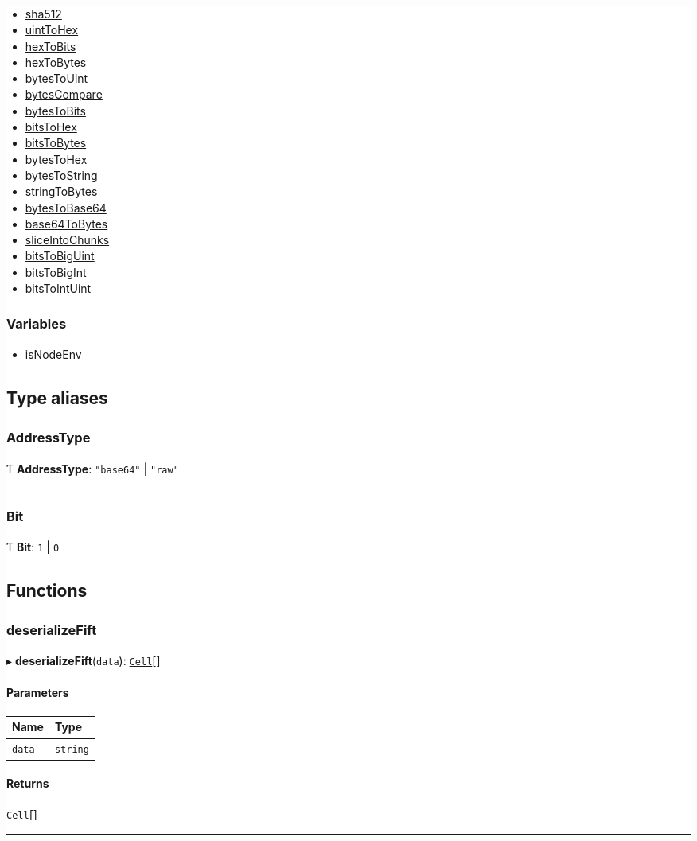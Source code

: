 - [sha512](README.md#sha512)
- [uintToHex](README.md#uinttohex)
- [hexToBits](README.md#hextobits)
- [hexToBytes](README.md#hextobytes)
- [bytesToUint](README.md#bytestouint)
- [bytesCompare](README.md#bytescompare)
- [bytesToBits](README.md#bytestobits)
- [bitsToHex](README.md#bitstohex)
- [bitsToBytes](README.md#bitstobytes)
- [bytesToHex](README.md#bytestohex)
- [bytesToString](README.md#bytestostring)
- [stringToBytes](README.md#stringtobytes)
- [bytesToBase64](README.md#bytestobase64)
- [base64ToBytes](README.md#base64tobytes)
- [sliceIntoChunks](README.md#sliceintochunks)
- [bitsToBigUint](README.md#bitstobiguint)
- [bitsToBigInt](README.md#bitstobigint)
- [bitsToIntUint](README.md#bitstointuint)

### Variables

- [isNodeEnv](README.md#isnodeenv)

## Type aliases

### AddressType

Ƭ **AddressType**: ``"base64"`` \| ``"raw"``

___

### Bit

Ƭ **Bit**: ``1`` \| ``0``

## Functions

### deserializeFift

▸ **deserializeFift**(`data`): [`Cell`](classes/Cell.md)[]

#### Parameters

| Name | Type |
| :------ | :------ |
| `data` | `string` |

#### Returns

[`Cell`](classes/Cell.md)[]

___
